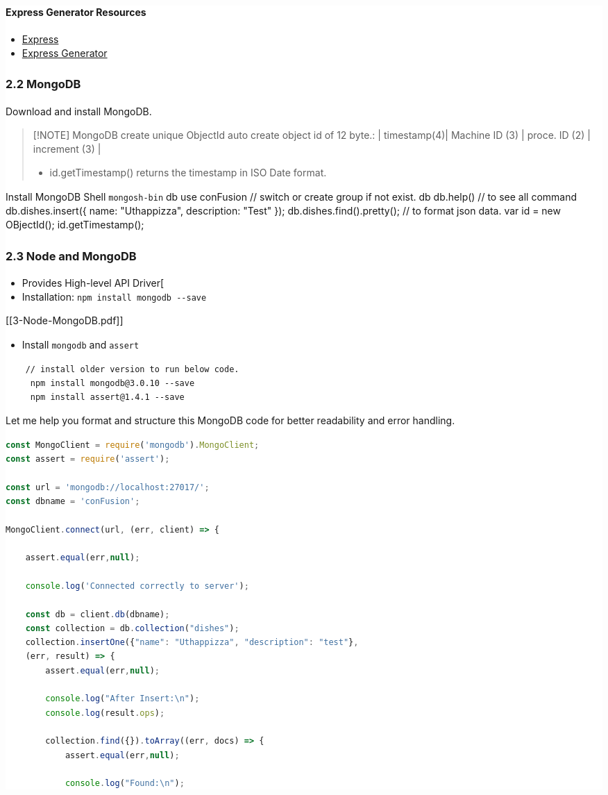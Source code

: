 #### Express Generator Resources
- [Express](http://expressjs.com/)
- [Express Generator](http://expressjs.com/en/starter/generator.html)


### 2.2 MongoDB
Download and install MongoDB.


> [!NOTE] MongoDB create unique ObjectId
> auto create object id of 12 byte.:
| timestamp(4)| Machine ID (3) | proce. ID (2) | increment (3) |
>- id.getTimestamp() returns the timestamp in  ISO Date format.

Install MongoDB Shell `mongosh-bin`
	db
	use conFusion // switch or create group if not exist.
	db
	db.help() // to see all command
	db.dishes.insert({ name: "Uthappizza", description: "Test" });
	db.dishes.find().pretty(); // to format json data.
	var id = new OBjectId();
	id.getTimestamp();
### 2.3 Node and MongoDB

- Provides High-level API Driver[
- Installation:
	`npm install mongodb --save`

[[3-Node-MongoDB.pdf]]	

- Install `mongodb` and `assert` 
```
	// install older version to run below code.
     npm install mongodb@3.0.10 --save
     npm install assert@1.4.1 --save
```

Let me help you format and structure this MongoDB code for better readability and error handling.

```javascript
const MongoClient = require('mongodb').MongoClient;
const assert = require('assert');

const url = 'mongodb://localhost:27017/';
const dbname = 'conFusion';

MongoClient.connect(url, (err, client) => {

    assert.equal(err,null);

    console.log('Connected correctly to server');

    const db = client.db(dbname);
    const collection = db.collection("dishes");
    collection.insertOne({"name": "Uthappizza", "description": "test"},
    (err, result) => {
        assert.equal(err,null);

        console.log("After Insert:\n");
        console.log(result.ops);

        collection.find({}).toArray((err, docs) => {
            assert.equal(err,null);
            
            console.log("Found:\n");
```